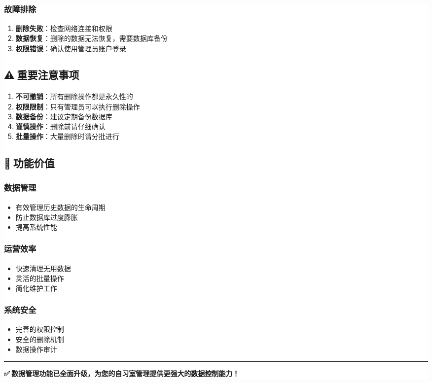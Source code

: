 ### 故障排除
1. **删除失败**：检查网络连接和权限
2. **数据恢复**：删除的数据无法恢复，需要数据库备份
3. **权限错误**：确认使用管理员账户登录

## ⚠️ 重要注意事项

1. **不可撤销**：所有删除操作都是永久性的
2. **权限限制**：只有管理员可以执行删除操作
3. **数据备份**：建议定期备份数据库
4. **谨慎操作**：删除前请仔细确认
5. **批量操作**：大量删除时请分批进行

## 🎯 功能价值

### 数据管理
- 有效管理历史数据的生命周期
- 防止数据库过度膨胀
- 提高系统性能

### 运营效率
- 快速清理无用数据
- 灵活的批量操作
- 简化维护工作

### 系统安全
- 完善的权限控制
- 安全的删除机制
- 数据操作审计

---

**✅ 数据管理功能已全面升级，为您的自习室管理提供更强大的数据控制能力！** 